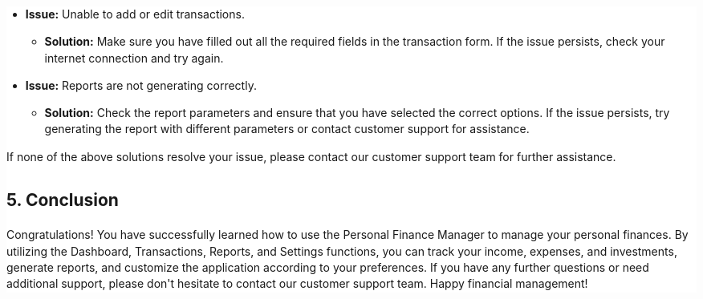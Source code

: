 - **Issue:** Unable to add or edit transactions.
  - **Solution:** Make sure you have filled out all the required fields in the transaction form. If the issue persists, check your internet connection and try again.

- **Issue:** Reports are not generating correctly.
  - **Solution:** Check the report parameters and ensure that you have selected the correct options. If the issue persists, try generating the report with different parameters or contact customer support for assistance.

If none of the above solutions resolve your issue, please contact our customer support team for further assistance.

## 5. Conclusion
Congratulations! You have successfully learned how to use the Personal Finance Manager to manage your personal finances. By utilizing the Dashboard, Transactions, Reports, and Settings functions, you can track your income, expenses, and investments, generate reports, and customize the application according to your preferences. If you have any further questions or need additional support, please don't hesitate to contact our customer support team. Happy financial management!
```